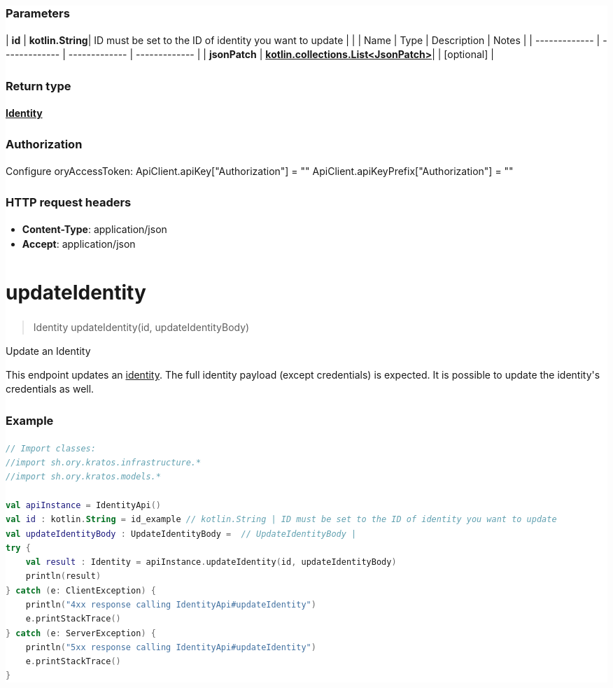 
### Parameters
| **id** | **kotlin.String**| ID must be set to the ID of identity you want to update | |
| Name | Type | Description  | Notes |
| ------------- | ------------- | ------------- | ------------- |
| **jsonPatch** | [**kotlin.collections.List&lt;JsonPatch&gt;**](JsonPatch.md)|  | [optional] |

### Return type

[**Identity**](Identity.md)

### Authorization


Configure oryAccessToken:
    ApiClient.apiKey["Authorization"] = ""
    ApiClient.apiKeyPrefix["Authorization"] = ""

### HTTP request headers

 - **Content-Type**: application/json
 - **Accept**: application/json

<a id="updateIdentity"></a>
# **updateIdentity**
> Identity updateIdentity(id, updateIdentityBody)

Update an Identity

This endpoint updates an [identity](https://www.ory.sh/docs/kratos/concepts/identity-user-model). The full identity payload (except credentials) is expected. It is possible to update the identity&#39;s credentials as well.

### Example
```kotlin
// Import classes:
//import sh.ory.kratos.infrastructure.*
//import sh.ory.kratos.models.*

val apiInstance = IdentityApi()
val id : kotlin.String = id_example // kotlin.String | ID must be set to the ID of identity you want to update
val updateIdentityBody : UpdateIdentityBody =  // UpdateIdentityBody | 
try {
    val result : Identity = apiInstance.updateIdentity(id, updateIdentityBody)
    println(result)
} catch (e: ClientException) {
    println("4xx response calling IdentityApi#updateIdentity")
    e.printStackTrace()
} catch (e: ServerException) {
    println("5xx response calling IdentityApi#updateIdentity")
    e.printStackTrace()
}
```
